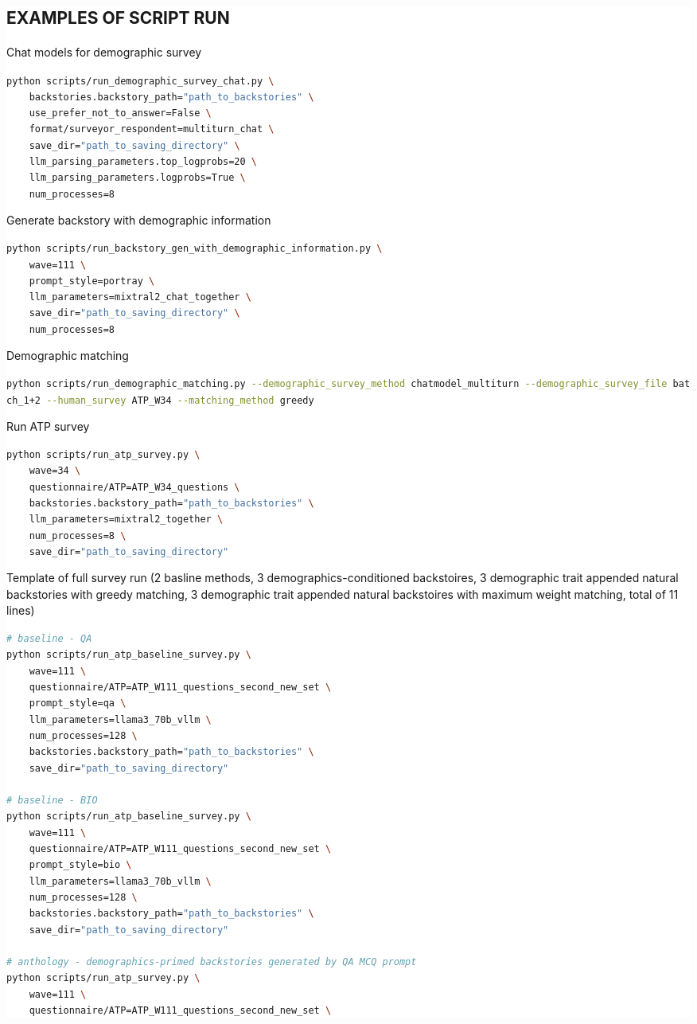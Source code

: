 
## EXAMPLES OF SCRIPT RUN
Chat models for demographic survey
```bash
python scripts/run_demographic_survey_chat.py \
    backstories.backstory_path="path_to_backstories" \
    use_prefer_not_to_answer=False \
    format/surveyor_respondent=multiturn_chat \
    save_dir="path_to_saving_directory" \
    llm_parsing_parameters.top_logprobs=20 \
    llm_parsing_parameters.logprobs=True \
    num_processes=8
```
Generate backstory with demographic information
```bash
python scripts/run_backstory_gen_with_demographic_information.py \
    wave=111 \
    prompt_style=portray \
    llm_parameters=mixtral2_chat_together \
    save_dir="path_to_saving_directory" \
    num_processes=8
```
Demographic matching
```bash
python scripts/run_demographic_matching.py --demographic_survey_method chatmodel_multiturn --demographic_survey_file batch_1+2 --human_survey ATP_W34 --matching_method greedy
```
Run ATP survey
```bash
python scripts/run_atp_survey.py \
    wave=34 \
    questionnaire/ATP=ATP_W34_questions \
    backstories.backstory_path="path_to_backstories" \
    llm_parameters=mixtral2_together \
    num_processes=8 \
    save_dir="path_to_saving_directory"
```
Template of full survey run (2 basline methods, 3 demographics-conditioned backstoires, 3 demographic trait appended natural backstories with greedy matching, 3 demographic trait appended natural backstoires with maximum weight matching, total of 11 lines)
```bash
# baseline - QA
python scripts/run_atp_baseline_survey.py \
    wave=111 \
    questionnaire/ATP=ATP_W111_questions_second_new_set \
    prompt_style=qa \
    llm_parameters=llama3_70b_vllm \
    num_processes=128 \
    backstories.backstory_path="path_to_backstories" \
    save_dir="path_to_saving_directory"

# baseline - BIO
python scripts/run_atp_baseline_survey.py \
    wave=111 \
    questionnaire/ATP=ATP_W111_questions_second_new_set \
    prompt_style=bio \
    llm_parameters=llama3_70b_vllm \
    num_processes=128 \
    backstories.backstory_path="path_to_backstories" \
    save_dir="path_to_saving_directory"

# anthology - demographics-primed backstories generated by QA MCQ prompt
python scripts/run_atp_survey.py \
    wave=111 \
    questionnaire/ATP=ATP_W111_questions_second_new_set \
```
